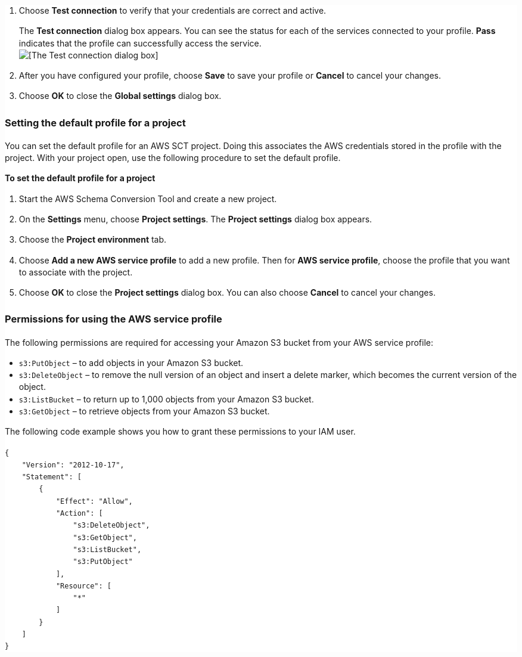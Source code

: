 1. Choose **Test connection** to verify that your credentials are correct and active\. 

   The **Test connection** dialog box appears\. You can see the status for each of the services connected to your profile\. **Pass** indicates that the profile can successfully access the service\.   
![\[The Test connection dialog box\]](http://docs.aws.amazon.com/SchemaConversionTool/latest/userguide/images/AWSServiceProfileSettings-Test.png)

1. After you have configured your profile, choose **Save** to save your profile or **Cancel** to cancel your changes\. 

1. Choose **OK** to close the **Global settings** dialog box\. 

### Setting the default profile for a project<a name="CHAP_UserInterface.Profiles.Project"></a>

You can set the default profile for an AWS SCT project\. Doing this associates the AWS credentials stored in the profile with the project\. With your project open, use the following procedure to set the default profile\. 

**To set the default profile for a project**

1. Start the AWS Schema Conversion Tool and create a new project\.

1. On the **Settings** menu, choose **Project settings**\. The **Project settings** dialog box appears\. 

1. Choose the **Project environment** tab\. 

1. Choose **Add a new AWS service profile** to add a new profile\. Then for **AWS service profile**, choose the profile that you want to associate with the project\. 

1. Choose **OK** to close the **Project settings** dialog box\. You can also choose **Cancel** to cancel your changes\. 

### Permissions for using the AWS service profile<a name="CHAP_UserInterface.Profiles.Permissions"></a>

The following permissions are required for accessing your Amazon S3 bucket from your AWS service profile:
+ `s3:PutObject` – to add objects in your Amazon S3 bucket\.
+ `s3:DeleteObject` – to remove the null version of an object and insert a delete marker, which becomes the current version of the object\.
+ `s3:ListBucket` – to return up to 1,000 objects from your Amazon S3 bucket\.
+ `s3:GetObject` – to retrieve objects from your Amazon S3 bucket\.

The following code example shows you how to grant these permissions to your IAM user\.

```
{
    "Version": "2012-10-17",
    "Statement": [
        {
            "Effect": "Allow",
            "Action": [
                "s3:DeleteObject",
                "s3:GetObject",
                "s3:ListBucket",
                "s3:PutObject"
            ],
            "Resource": [
                "*"
            ]
        }
    ]
}
```
